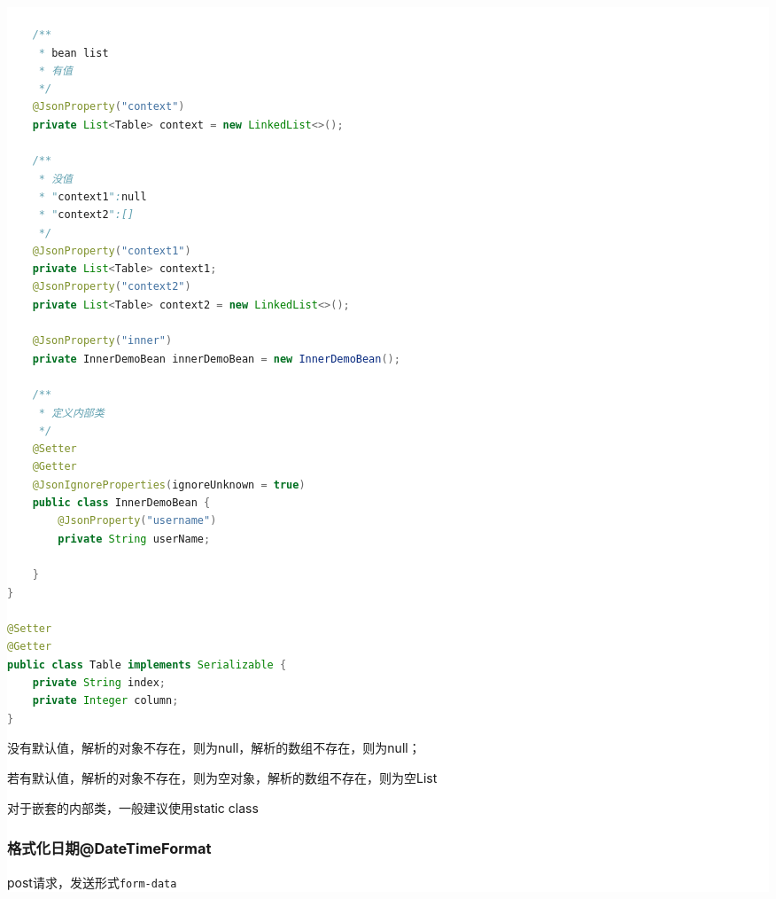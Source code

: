 ```java

    /**
     * bean list
     * 有值
     */
    @JsonProperty("context")
    private List<Table> context = new LinkedList<>();

    /**
     * 没值
     * "context1":null
     * "context2":[]
     */
    @JsonProperty("context1")
    private List<Table> context1;
    @JsonProperty("context2")
    private List<Table> context2 = new LinkedList<>();

    @JsonProperty("inner")
    private InnerDemoBean innerDemoBean = new InnerDemoBean();

    /**
     * 定义内部类
     */
    @Setter
    @Getter
    @JsonIgnoreProperties(ignoreUnknown = true)
    public class InnerDemoBean {
        @JsonProperty("username")
        private String userName;

    }
}

@Setter
@Getter
public class Table implements Serializable {
    private String index;
    private Integer column;
}
```

没有默认值，解析的对象不存在，则为null，解析的数组不存在，则为null；

若有默认值，解析的对象不存在，则为空对象，解析的数组不存在，则为空List

对于嵌套的内部类，一般建议使用static class

### 格式化日期@DateTimeFormat

post请求，发送形式`form-data`
